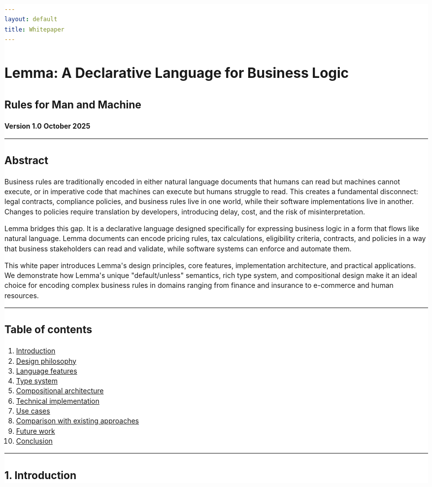 ```yaml
---
layout: default
title: Whitepaper
---
```


# Lemma: A Declarative Language for Business Logic
## Rules for Man and Machine

**Version 1.0**
**October 2025**

---

## Abstract

Business rules are traditionally encoded in either natural language documents that humans can read but machines cannot execute, or in imperative code that machines can execute but humans struggle to read. This creates a fundamental disconnect: legal contracts, compliance policies, and business rules live in one world, while their software implementations live in another. Changes to policies require translation by developers, introducing delay, cost, and the risk of misinterpretation.

Lemma bridges this gap. It is a declarative language designed specifically for expressing business logic in a form that flows like natural language. Lemma documents can encode pricing rules, tax calculations, eligibility criteria, contracts, and policies in a way that business stakeholders can read and validate, while software systems can enforce and automate them.

This white paper introduces Lemma's design principles, core features, implementation architecture, and practical applications. We demonstrate how Lemma's unique "default/unless" semantics, rich type system, and compositional design make it an ideal choice for encoding complex business rules in domains ranging from finance and insurance to e-commerce and human resources.

---

## Table of contents

1. [Introduction](#1-introduction)
2. [Design philosophy](#2-design-philosophy)
3. [Language features](#3-language-features)
4. [Type system](#4-type-system)
5. [Compositional architecture](#5-compositional-architecture)
6. [Technical implementation](#6-technical-implementation)
7. [Use cases](#7-use-cases)
8. [Comparison with existing approaches](#8-comparison-with-existing-approaches)
9. [Future work](#9-future-work)
10. [Conclusion](#10-conclusion)

---

## 1. Introduction
